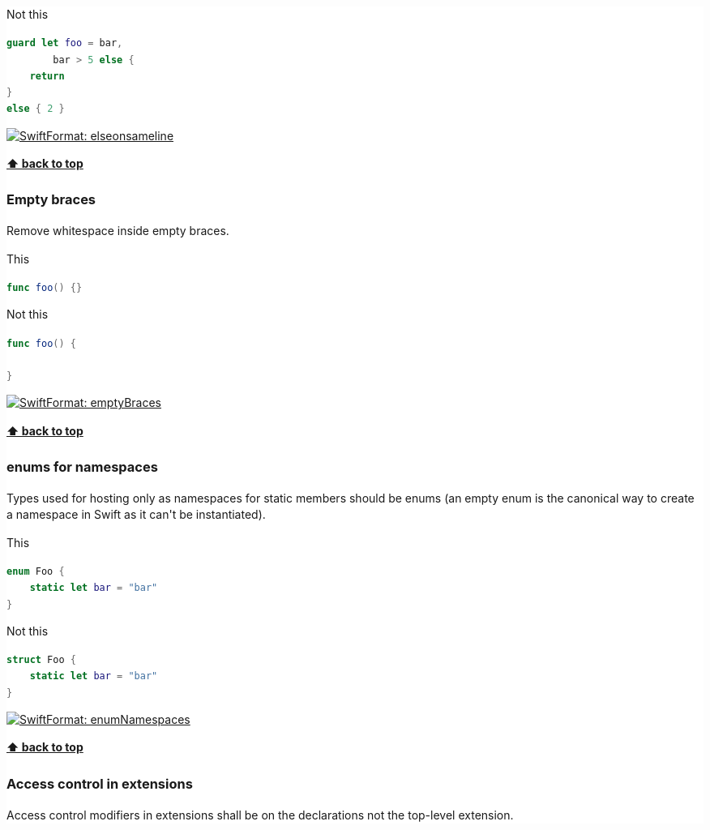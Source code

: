Not this
```swift
guard let foo = bar,
        bar > 5 else {
    return
}
else { 2 }
```

[![SwiftFormat: elseonsameline](https://img.shields.io/badge/SwiftFormat-elseonsameline-7B0051.svg)](https://github.com/nicklockwood/SwiftFormat/blob/master/Rules.md#elseonsameline)

**[⬆ back to top](#style-guide)**

### Empty braces
Remove whitespace inside empty braces.

This
```swift
func foo() {}
```

Not this
```swift
func foo() {

}
```

[![SwiftFormat: emptyBraces](https://img.shields.io/badge/SwiftFormat-emptyBraces-7B0051.svg)](https://github.com/nicklockwood/SwiftFormat/blob/master/Rules.md#emptyBraces)

**[⬆ back to top](#style-guide)**

### enums for namespaces
Types used for hosting only as namespaces for static members should be enums (an empty enum is the canonical way to create a namespace in Swift as it can't be instantiated).

This
```swift
enum Foo {
    static let bar = "bar"
}
```

Not this
```swift
struct Foo {
    static let bar = "bar"
}
```

[![SwiftFormat: enumNamespaces](https://img.shields.io/badge/SwiftFormat-enumNamespaces-7B0051.svg)](https://github.com/nicklockwood/SwiftFormat/blob/master/Rules.md#enumNamespaces)

**[⬆ back to top](#style-guide)**

### Access control in extensions
Access control modifiers in extensions shall be on the declarations not the top-level extension.

